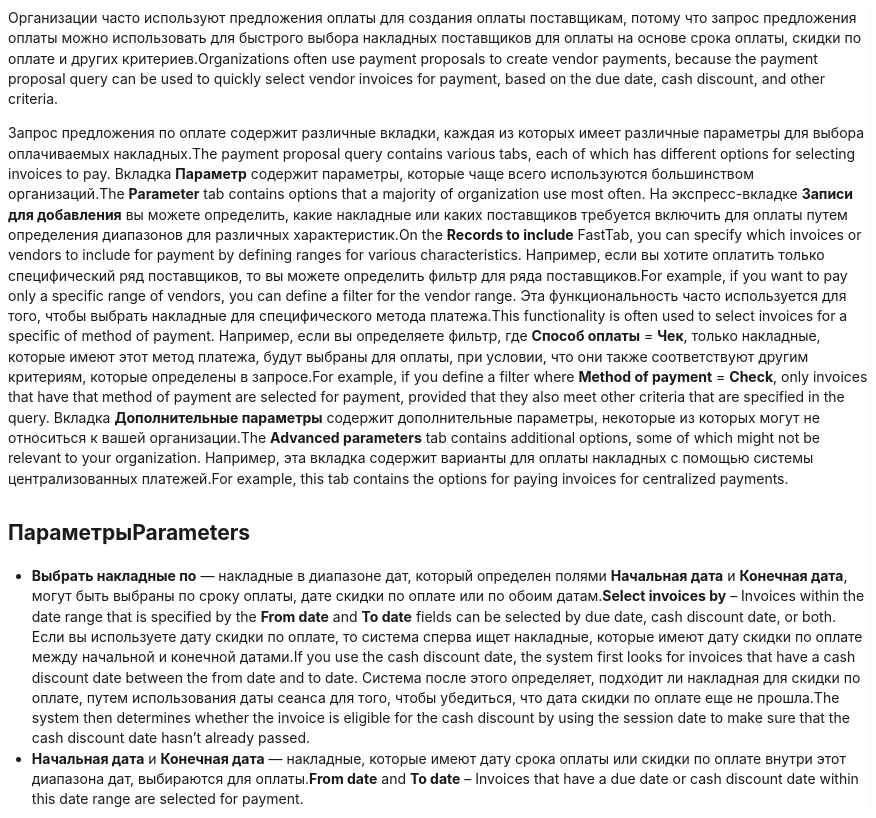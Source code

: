 <span data-ttu-id="8a665-107">Организации часто используют предложения оплаты для создания оплаты поставщикам, потому что запрос предложения оплаты можно использовать для быстрого выбора накладных поставщиков для оплаты на основе срока оплаты, скидки по оплате и других критериев.</span><span class="sxs-lookup"><span data-stu-id="8a665-107">Organizations often use payment proposals to create vendor payments, because the payment proposal query can be used to quickly select vendor invoices for payment, based on the due date, cash discount, and other criteria.</span></span> 

<span data-ttu-id="8a665-108">Запрос предложения по оплате содержит различные вкладки, каждая из которых имеет различные параметры для выбора оплачиваемых накладных.</span><span class="sxs-lookup"><span data-stu-id="8a665-108">The payment proposal query contains various tabs, each of which has different options for selecting invoices to pay.</span></span> <span data-ttu-id="8a665-109">Вкладка **Параметр** содержит параметры, которые чаще всего используются большинством организаций.</span><span class="sxs-lookup"><span data-stu-id="8a665-109">The **Parameter** tab contains options that a majority of organization use most often.</span></span> <span data-ttu-id="8a665-110">На экспресс-вкладке **Записи для добавления** вы можете определить, какие накладные или каких поставщиков требуется включить для оплаты путем определения диапазонов для различных характеристик.</span><span class="sxs-lookup"><span data-stu-id="8a665-110">On the **Records to include** FastTab, you can specify which invoices or vendors to include for payment by defining ranges for various characteristics.</span></span> <span data-ttu-id="8a665-111">Например, если вы хотите оплатить только специфический ряд поставщиков, то вы можете определить фильтр для ряда поставщиков.</span><span class="sxs-lookup"><span data-stu-id="8a665-111">For example, if you want to pay only a specific range of vendors, you can define a filter for the vendor range.</span></span> <span data-ttu-id="8a665-112">Эта функциональность часто используется для того, чтобы выбрать накладные для специфического метода платежа.</span><span class="sxs-lookup"><span data-stu-id="8a665-112">This functionality is often used to select invoices for a specific of method of payment.</span></span> <span data-ttu-id="8a665-113">Например, если вы определяете фильтр, где **Способ оплаты** = **Чек**, только накладные, которые имеют этот метод платежа, будут выбраны для оплаты, при условии, что они также соответствуют другим критериям, которые определены в запросе.</span><span class="sxs-lookup"><span data-stu-id="8a665-113">For example, if you define a filter where **Method of payment** = **Check**, only invoices that have that method of payment are selected for payment, provided that they also meet other criteria that are specified in the query.</span></span> <span data-ttu-id="8a665-114">Вкладка **Дополнительные параметры** содержит дополнительные параметры, некоторые из которых могут не относиться к вашей организации.</span><span class="sxs-lookup"><span data-stu-id="8a665-114">The **Advanced parameters** tab contains additional options, some of which might not be relevant to your organization.</span></span> <span data-ttu-id="8a665-115">Например, эта вкладка содержит варианты для оплаты накладных с помощью системы централизованных платежей.</span><span class="sxs-lookup"><span data-stu-id="8a665-115">For example, this tab contains the options for paying invoices for centralized payments.</span></span>

## <a name="parameters"></a><span data-ttu-id="8a665-116">Параметры</span><span class="sxs-lookup"><span data-stu-id="8a665-116">Parameters</span></span>
-   <span data-ttu-id="8a665-117">**Выбрать накладные по** — накладные в диапазоне дат, который определен полями **Начальная дата** и **Конечная дата**, могут быть выбраны по сроку оплаты, дате скидки по оплате или по обоим датам.</span><span class="sxs-lookup"><span data-stu-id="8a665-117">**Select invoices by** – Invoices within the date range that is specified by the **From date** and **To date** fields can be selected by due date, cash discount date, or both.</span></span> <span data-ttu-id="8a665-118">Если вы используете дату скидки по оплате, то система сперва ищет накладные, которые имеют дату скидки по оплате между начальной и конечной датами.</span><span class="sxs-lookup"><span data-stu-id="8a665-118">If you use the cash discount date, the system first looks for invoices that have a cash discount date between the from date and to date.</span></span> <span data-ttu-id="8a665-119">Система после этого определяет, подходит ли накладная для скидки по оплате, путем использования даты сеанса для того, чтобы убедиться, что дата скидки по оплате еще не прошла.</span><span class="sxs-lookup"><span data-stu-id="8a665-119">The system then determines whether the invoice is eligible for the cash discount by using the session date to make sure that the cash discount date hasn’t already passed.</span></span>
-   <span data-ttu-id="8a665-120">**Начальная дата** и **Конечная дата** — накладные, которые имеют дату срока оплаты или скидки по оплате внутри этот диапазона дат, выбираются для оплаты.</span><span class="sxs-lookup"><span data-stu-id="8a665-120">**From date** and **To date** – Invoices that have a due date or cash discount date within this date range are selected for payment.</span></span>